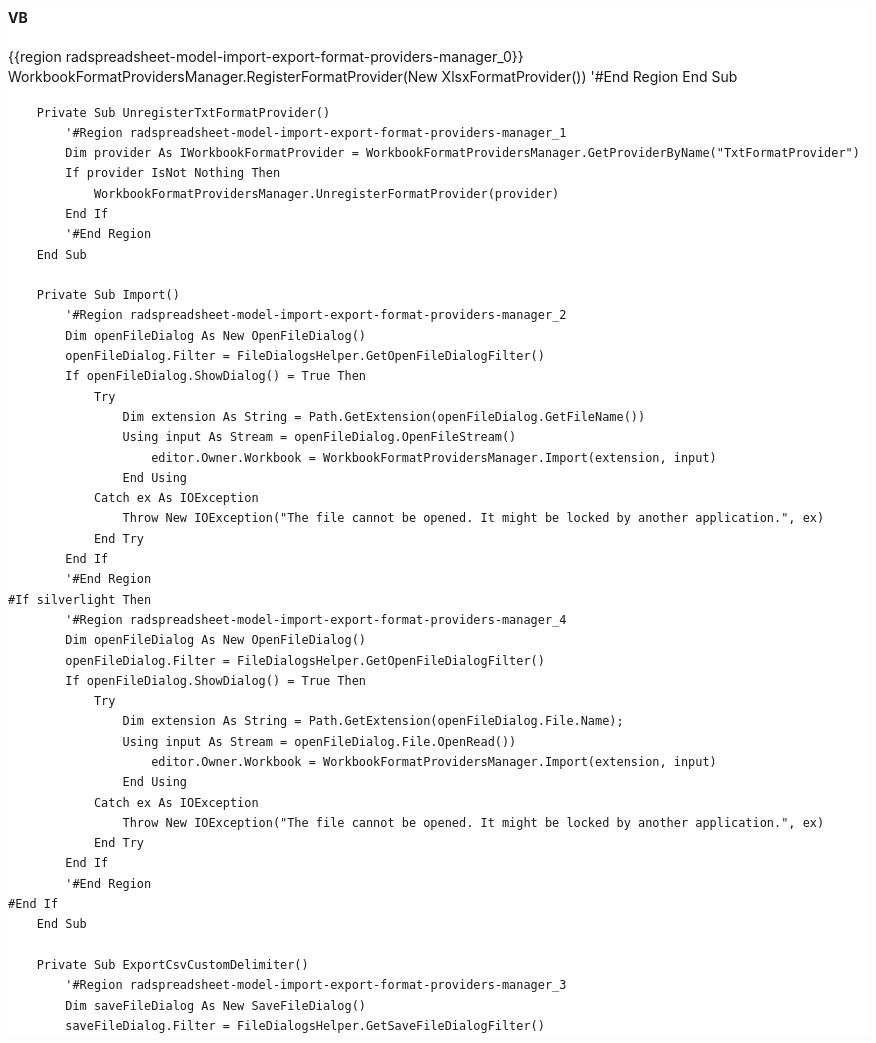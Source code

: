 

#### __VB__

{{region radspreadsheet-model-import-export-format-providers-manager_0}}
	        WorkbookFormatProvidersManager.RegisterFormatProvider(New XlsxFormatProvider())
	        '#End Region
	    End Sub
	
	    Private Sub UnregisterTxtFormatProvider()
	        '#Region radspreadsheet-model-import-export-format-providers-manager_1
	        Dim provider As IWorkbookFormatProvider = WorkbookFormatProvidersManager.GetProviderByName("TxtFormatProvider")
	        If provider IsNot Nothing Then
	            WorkbookFormatProvidersManager.UnregisterFormatProvider(provider)
	        End If
	        '#End Region
	    End Sub
	
	    Private Sub Import()
	        '#Region radspreadsheet-model-import-export-format-providers-manager_2
	        Dim openFileDialog As New OpenFileDialog()
	        openFileDialog.Filter = FileDialogsHelper.GetOpenFileDialogFilter()
	        If openFileDialog.ShowDialog() = True Then
	            Try
	                Dim extension As String = Path.GetExtension(openFileDialog.GetFileName())
	                Using input As Stream = openFileDialog.OpenFileStream()
	                    editor.Owner.Workbook = WorkbookFormatProvidersManager.Import(extension, input)
	                End Using
	            Catch ex As IOException
	                Throw New IOException("The file cannot be opened. It might be locked by another application.", ex)
	            End Try
	        End If
	        '#End Region
	#If silverlight Then
	        '#Region radspreadsheet-model-import-export-format-providers-manager_4
	        Dim openFileDialog As New OpenFileDialog()
	        openFileDialog.Filter = FileDialogsHelper.GetOpenFileDialogFilter()
	        If openFileDialog.ShowDialog() = True Then
	            Try
	                Dim extension As String = Path.GetExtension(openFileDialog.File.Name);
	                Using input As Stream = openFileDialog.File.OpenRead())
	                    editor.Owner.Workbook = WorkbookFormatProvidersManager.Import(extension, input)
	                End Using
	            Catch ex As IOException
	                Throw New IOException("The file cannot be opened. It might be locked by another application.", ex)
	            End Try
	        End If
	        '#End Region
	#End If
	    End Sub
	
	    Private Sub ExportCsvCustomDelimiter()
	        '#Region radspreadsheet-model-import-export-format-providers-manager_3
	        Dim saveFileDialog As New SaveFileDialog()
	        saveFileDialog.Filter = FileDialogsHelper.GetSaveFileDialogFilter()
	